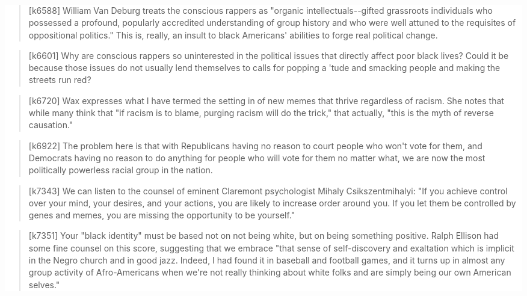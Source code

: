 > [k6588] William Van Deburg treats the conscious rappers as "organic
> intellectuals--gifted grassroots individuals who possessed a profound,
> popularly accredited understanding of group history and who were well
> attuned to the requisites of oppositional politics." This is, really, an
> insult to black Americans' abilities to forge real political change.

> [k6601] Why are conscious rappers so uninterested in the political issues
> that directly affect poor black lives? Could it be because those issues
> do not usually lend themselves to calls for popping a 'tude and smacking
> people and making the streets run red?

> [k6720] Wax expresses what I have termed the setting in of new memes that
> thrive regardless of racism. She notes that while many think that "if
> racism is to blame, purging racism will do the trick," that actually,
> "this is the myth of reverse causation."

> [k6922] The problem here is that with Republicans having no reason to
> court people who won't vote for them, and Democrats having no reason to
> do anything for people who will vote for them no matter what, we are now
> the most politically powerless racial group in the nation.

> [k7343] We can listen to the counsel of eminent Claremont psychologist
> Mihaly Csikszentmihalyi: "If you achieve control over your mind, your
> desires, and your actions, you are likely to increase order around you.
> If you let them be controlled by genes and memes, you are missing the
> opportunity to be yourself."

> [k7351] Your "black identity" must be based not on not being white, but
> on being something positive. Ralph Ellison had some fine counsel on this
> score, suggesting that we embrace "that sense of self-discovery and
> exaltation which is implicit in the Negro church and in good jazz.
> Indeed, I had found it in baseball and football games, and it turns up in
> almost any group activity of Afro-Americans when we're not really
> thinking about white folks and are simply being our own American selves."
